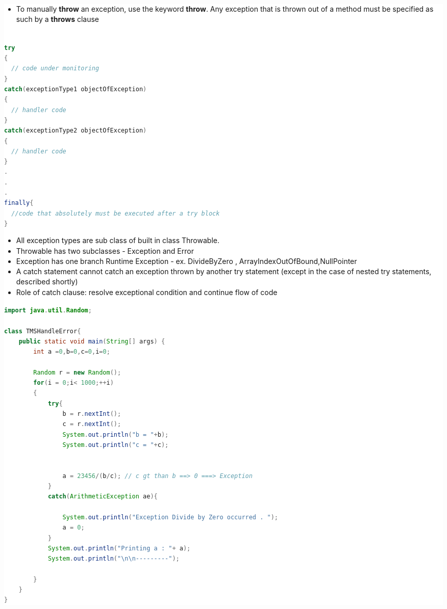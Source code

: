 
- To manually **throw** an exception, use the keyword **throw**. Any exception that is thrown out of
a method must be specified as such by a **throws** clause

```java

try
{
  // code under monitoring 
}  
catch(exceptionType1 objectOfException)
{
  // handler code
}
catch(exceptionType2 objectOfException)
{
  // handler code
}
.
.
.
finally{
  //code that absolutely must be executed after a try block
}
```

- All exception types are sub class of built in class Throwable.
- Throwable has two subclasses -  Exception and Error
- Exception has one branch Runtime Exception - ex. DivideByZero , ArrayIndexOutOfBound,NullPointer
- A catch statement cannot catch an exception thrown by another try statement (except in the case of nested try statements, described shortly)
- Role of catch clause: resolve exceptional condition and continue flow of code

```java
import java.util.Random;

class TMSHandleError{
    public static void main(String[] args) {
        int a =0,b=0,c=0,i=0;

        Random r = new Random();
        for(i = 0;i< 1000;++i)
        {
            try{
                b = r.nextInt();
                c = r.nextInt();
                System.out.println("b = "+b);
                System.out.println("c = "+c);

              
                a = 23456/(b/c); // c gt than b ==> 0 ===> Exception
            }
            catch(ArithmeticException ae){

                System.out.println("Exception Divide by Zero occurred . ");
                a = 0;
            }
            System.out.println("Printing a : "+ a);
            System.out.println("\n\n---------");
       
        }
    }
}
```
